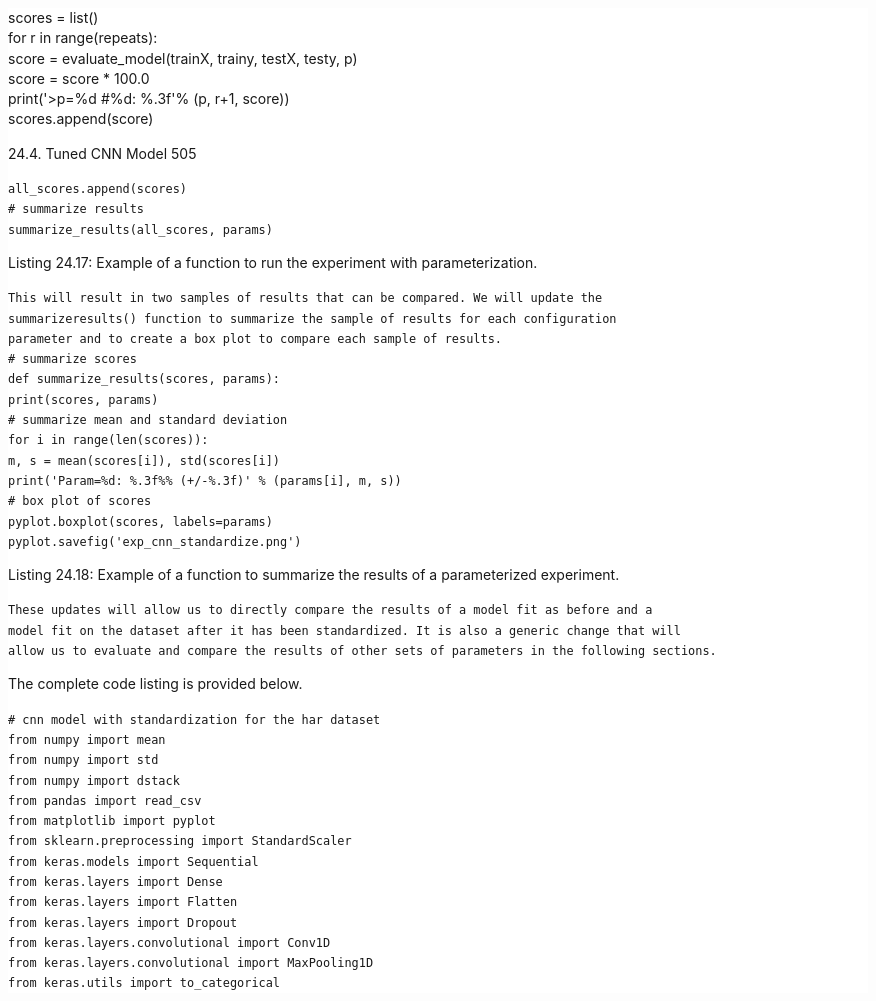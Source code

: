 scores = list()\
 for r in range(repeats):\
 score = evaluate\_model(trainX, trainy, testX, testy, p)\
 score = score \* 100.0\
 print('\>p=%d \#%d: %.3f'% (p, r+1, score))\
 scores.append(score)

24.4. Tuned CNN Model 505

    all_scores.append(scores)
    # summarize results
    summarize_results(all_scores, params)

Listing 24.17: Example of a function to run the experiment with
parameterization.

    This will result in two samples of results that can be compared. We will update the
    summarizeresults() function to summarize the sample of results for each configuration
    parameter and to create a box plot to compare each sample of results.
    # summarize scores
    def summarize_results(scores, params):
    print(scores, params)
    # summarize mean and standard deviation
    for i in range(len(scores)):
    m, s = mean(scores[i]), std(scores[i])
    print('Param=%d: %.3f%% (+/-%.3f)' % (params[i], m, s))
    # box plot of scores
    pyplot.boxplot(scores, labels=params)
    pyplot.savefig('exp_cnn_standardize.png')

Listing 24.18: Example of a function to summarize the results of a
parameterized experiment.

    These updates will allow us to directly compare the results of a model fit as before and a
    model fit on the dataset after it has been standardized. It is also a generic change that will
    allow us to evaluate and compare the results of other sets of parameters in the following sections.

The complete code listing is provided below.

    # cnn model with standardization for the har dataset
    from numpy import mean
    from numpy import std
    from numpy import dstack
    from pandas import read_csv
    from matplotlib import pyplot
    from sklearn.preprocessing import StandardScaler
    from keras.models import Sequential
    from keras.layers import Dense
    from keras.layers import Flatten
    from keras.layers import Dropout
    from keras.layers.convolutional import Conv1D
    from keras.layers.convolutional import MaxPooling1D
    from keras.utils import to_categorical
